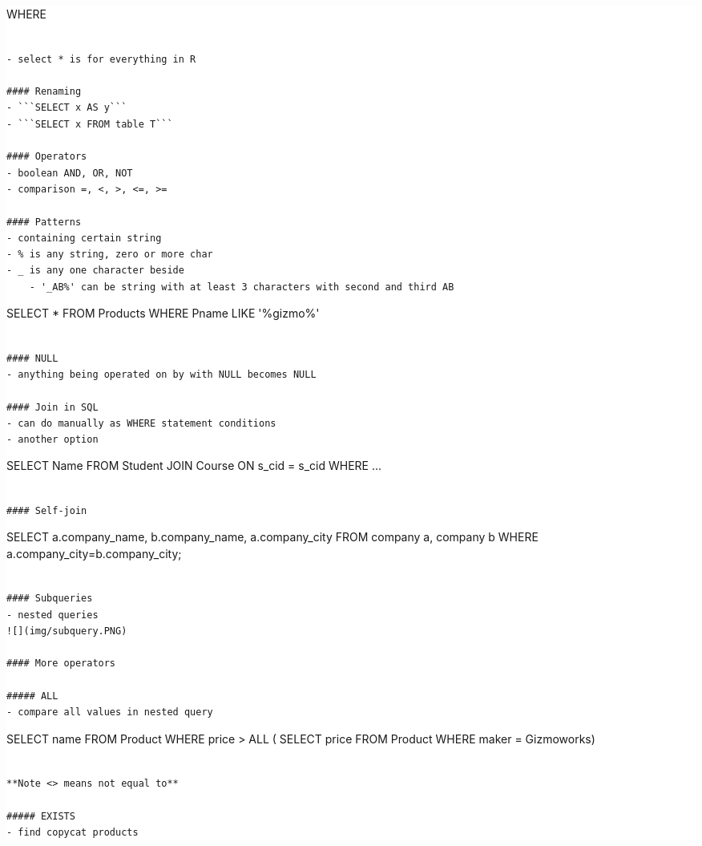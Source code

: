 WHERE <conditions>
```

- select * is for everything in R

#### Renaming
- ```SELECT x AS y```
- ```SELECT x FROM table T```

#### Operators
- boolean AND, OR, NOT
- comparison =, <, >, <=, >=

#### Patterns
- containing certain string
- % is any string, zero or more char
- _ is any one character beside
    - '_AB%' can be string with at least 3 characters with second and third AB
```
SELECT *
FROM Products
WHERE Pname LIKE '%gizmo%'
```

#### NULL
- anything being operated on by with NULL becomes NULL

#### Join in SQL
- can do manually as WHERE statement conditions
- another option
```
SELECT Name
FROM Student
JOIN Course ON s_cid = s_cid
WHERE ...
```

#### Self-join
```
SELECT a.company_name, b.company_name, a.company_city
FROM company a, company b
WHERE a.company_city=b.company_city;
```

#### Subqueries
- nested queries
![](img/subquery.PNG)

#### More operators

##### ALL
- compare all values in nested query
```
SELECT name
FROM Product
WHERE price > ALL ( 
    SELECT price
    FROM Product
    WHERE maker = Gizmoworks)
```

**Note <> means not equal to**

##### EXISTS
- find copycat products
```